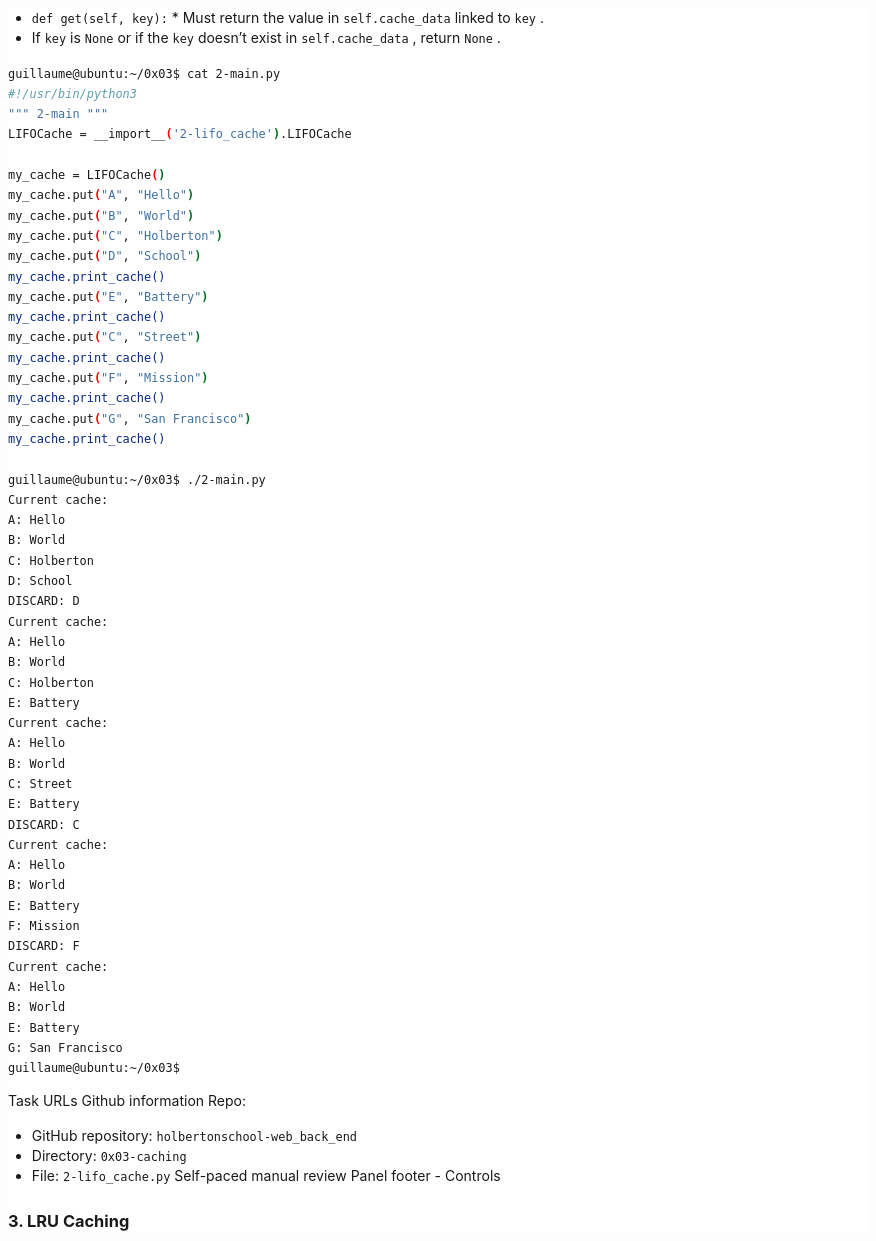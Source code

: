 
*  ` def get(self, key): ` * Must return the value in  ` self.cache_data `  linked to  ` key ` .
* If  ` key `  is  ` None `  or if the  ` key `  doesn’t exist in  ` self.cache_data ` , return  ` None ` .

```bash
guillaume@ubuntu:~/0x03$ cat 2-main.py
#!/usr/bin/python3
""" 2-main """
LIFOCache = __import__('2-lifo_cache').LIFOCache

my_cache = LIFOCache()
my_cache.put("A", "Hello")
my_cache.put("B", "World")
my_cache.put("C", "Holberton")
my_cache.put("D", "School")
my_cache.print_cache()
my_cache.put("E", "Battery")
my_cache.print_cache()
my_cache.put("C", "Street")
my_cache.print_cache()
my_cache.put("F", "Mission")
my_cache.print_cache()
my_cache.put("G", "San Francisco")
my_cache.print_cache()

guillaume@ubuntu:~/0x03$ ./2-main.py
Current cache:
A: Hello
B: World
C: Holberton
D: School
DISCARD: D
Current cache:
A: Hello
B: World
C: Holberton
E: Battery
Current cache:
A: Hello
B: World
C: Street
E: Battery
DISCARD: C
Current cache:
A: Hello
B: World
E: Battery
F: Mission
DISCARD: F
Current cache:
A: Hello
B: World
E: Battery
G: San Francisco
guillaume@ubuntu:~/0x03$ 

```
 Task URLs  Github information Repo:
* GitHub repository:  ` holbertonschool-web_back_end ` 
* Directory:  ` 0x03-caching ` 
* File:  ` 2-lifo_cache.py ` 
 Self-paced manual review  Panel footer - Controls 
### 3. LRU Caching